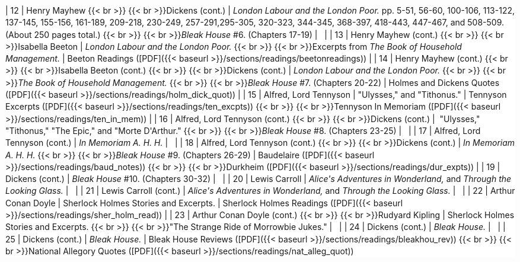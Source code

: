 | 12 | Henry Mayhew  {{< br >}}  {{< br >}}Dickens (cont.) | _London Labour and the London Poor._ pp. 5-51, 56-60, 100-106, 113-122, 137-145, 155-156, 161-189, 209-218, 230-249, 257-291,295-305, 320-323, 344-345, 368-397, 418-443, 447-467, and 508-509. (About 250 pages total.)  {{< br >}}  {{< br >}}_Bleak House_ #6. (Chapters 17-19) | &nbsp; |
| 13 | Henry Mayhew (cont.)  {{< br >}}  {{< br >}}Isabella Beeton | _London Labour and the London Poor._  {{< br >}}  {{< br >}}Excerpts from _The Book of Household Management._ | Beeton Readings ([PDF]({{< baseurl >}}/sections/readings/beetonreadings)) |
| 14 | Henry Mayhew (cont.)  {{< br >}}  {{< br >}}Isabella Beeton (cont.)  {{< br >}}  {{< br >}}Dickens (cont.) | _London Labour and the London Poor._  {{< br >}}  {{< br >}}_The Book of Household Management._  {{< br >}}  {{< br >}}_Bleak House_ #7. (Chapters 20-22) | Holmes and Dickens Quotes ([PDF]({{< baseurl >}}/sections/readings/holm_dick_quot)) |
| 15 | Alfred, Lord Tennyson | "Ulysses," and "Tithonus." | Tennyson Excerpts ([PDF]({{< baseurl >}}/sections/readings/ten_excpts))  {{< br >}}  {{< br >}}Tennyson In Memoriam ([PDF]({{< baseurl >}}/sections/readings/ten_in_mem)) |
| 16 | Alfred, Lord Tennyson (cont.)  {{< br >}}  {{< br >}}Dickens (cont.) |  "Ulysses," "Tithonus," "The Epic," and "Morte D'Arthur."  {{< br >}}  {{< br >}}_Bleak House_ #8. (Chapters 23-25) | &nbsp; |
| 17 | Alfred, Lord Tennyson (cont.) | _In Memoriam A. H. H._ | &nbsp; |
| 18 | Alfred, Lord Tennyson (cont.)  {{< br >}}  {{< br >}}Dickens (cont.) | _In Memoriam A. H. H._  {{< br >}}  {{< br >}}_Bleak House_ #9. (Chapters 26-29) | Baudelaire ([PDF]({{< baseurl >}}/sections/readings/baud_notes))  {{< br >}}  {{< br >}}Durkheim ([PDF]({{< baseurl >}}/sections/readings/dur_expts)) |
| 19 | Dickens (cont.) | _Bleak House_ #10. (Chapters 30-32) | &nbsp; |
| 20 | Lewis Carroll | _Alice's Adventures in Wonderland,_ and _Through the Looking Glass._ | &nbsp; |
| 21 | Lewis Carroll (cont.) | _Alice's Adventures in Wonderland,_ and _Through the Looking Glass._ | &nbsp; |
| 22 | Arthur Conan Doyle | Sherlock Holmes Stories and Excerpts. | Sherlock Holmes Readings ([PDF]({{< baseurl >}}/sections/readings/sher_holm_read)) |
| 23 | Arthur Conan Doyle (cont.)  {{< br >}}  {{< br >}}Rudyard Kipling | Sherlock Holmes Stories and Excerpts.  {{< br >}}  {{< br >}}"The Strange Ride of Morrowbie Jukes." | &nbsp; |
| 24 | Dickens (cont.) | _Bleak House._ | &nbsp; |
| 25 | Dickens (cont.) | _Bleak House._ | Bleak House Reviews ([PDF]({{< baseurl >}}/sections/readings/bleakhou_rev))  {{< br >}}  {{< br >}}National Allegory Quotes ([PDF]({{< baseurl >}}/sections/readings/nat_alleg_quot))